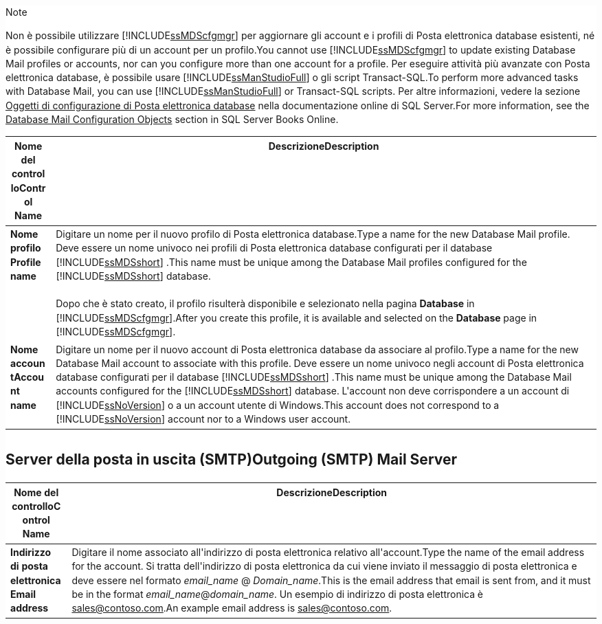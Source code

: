 > [!NOTE]  
>  <span data-ttu-id="dd249-109">Non è possibile utilizzare [!INCLUDE[ssMDScfgmgr](../includes/ssmdscfgmgr-md.md)] per aggiornare gli account e i profili di Posta elettronica database esistenti, né è possibile configurare più di un account per un profilo.</span><span class="sxs-lookup"><span data-stu-id="dd249-109">You cannot use [!INCLUDE[ssMDScfgmgr](../includes/ssmdscfgmgr-md.md)] to update existing Database Mail profiles or accounts, nor can you configure more than one account for a profile.</span></span> <span data-ttu-id="dd249-110">Per eseguire attività più avanzate con Posta elettronica database, è possibile usare [!INCLUDE[ssManStudioFull](../includes/ssmanstudiofull-md.md)] o gli script Transact-SQL.</span><span class="sxs-lookup"><span data-stu-id="dd249-110">To perform more advanced tasks with Database Mail, you can use [!INCLUDE[ssManStudioFull](../includes/ssmanstudiofull-md.md)] or Transact-SQL scripts.</span></span> <span data-ttu-id="dd249-111">Per altre informazioni, vedere la sezione [Oggetti di configurazione di Posta elettronica database](../relational-databases/database-mail/database-mail-configuration-objects.md) nella documentazione online di SQL Server.</span><span class="sxs-lookup"><span data-stu-id="dd249-111">For more information, see the [Database Mail Configuration Objects](../relational-databases/database-mail/database-mail-configuration-objects.md) section in SQL Server Books Online.</span></span>  
  
|<span data-ttu-id="dd249-112">Nome del controllo</span><span class="sxs-lookup"><span data-stu-id="dd249-112">Control Name</span></span>|<span data-ttu-id="dd249-113">Descrizione</span><span class="sxs-lookup"><span data-stu-id="dd249-113">Description</span></span>|  
|------------------|-----------------|  
|<span data-ttu-id="dd249-114">**Nome profilo**</span><span class="sxs-lookup"><span data-stu-id="dd249-114">**Profile name**</span></span>|<span data-ttu-id="dd249-115">Digitare un nome per il nuovo profilo di Posta elettronica database.</span><span class="sxs-lookup"><span data-stu-id="dd249-115">Type a name for the new Database Mail profile.</span></span> <span data-ttu-id="dd249-116">Deve essere un nome univoco nei profili di Posta elettronica database configurati per il database [!INCLUDE[ssMDSshort](../includes/ssmdsshort-md.md)] .</span><span class="sxs-lookup"><span data-stu-id="dd249-116">This name must be unique among the Database Mail profiles configured for the [!INCLUDE[ssMDSshort](../includes/ssmdsshort-md.md)] database.</span></span><br /><br /> <span data-ttu-id="dd249-117">Dopo che è stato creato, il profilo risulterà disponibile e selezionato nella pagina **Database** in [!INCLUDE[ssMDScfgmgr](../includes/ssmdscfgmgr-md.md)].</span><span class="sxs-lookup"><span data-stu-id="dd249-117">After you create this profile, it is available and selected on the **Database** page in [!INCLUDE[ssMDScfgmgr](../includes/ssmdscfgmgr-md.md)].</span></span>|  
|<span data-ttu-id="dd249-118">**Nome account**</span><span class="sxs-lookup"><span data-stu-id="dd249-118">**Account name**</span></span>|<span data-ttu-id="dd249-119">Digitare un nome per il nuovo account di Posta elettronica database da associare al profilo.</span><span class="sxs-lookup"><span data-stu-id="dd249-119">Type a name for the new Database Mail account to associate with this profile.</span></span> <span data-ttu-id="dd249-120">Deve essere un nome univoco negli account di Posta elettronica database configurati per il database [!INCLUDE[ssMDSshort](../includes/ssmdsshort-md.md)] .</span><span class="sxs-lookup"><span data-stu-id="dd249-120">This name must be unique among the Database Mail accounts configured for the [!INCLUDE[ssMDSshort](../includes/ssmdsshort-md.md)] database.</span></span> <span data-ttu-id="dd249-121">L'account non deve corrispondere a un account di [!INCLUDE[ssNoVersion](../includes/ssnoversion-md.md)] o a un account utente di Windows.</span><span class="sxs-lookup"><span data-stu-id="dd249-121">This account does not correspond to a [!INCLUDE[ssNoVersion](../includes/ssnoversion-md.md)] account nor to a Windows user account.</span></span>|  
  
## <a name="outgoing-smtp-mail-server"></a><span data-ttu-id="dd249-122">Server della posta in uscita (SMTP)</span><span class="sxs-lookup"><span data-stu-id="dd249-122">Outgoing (SMTP) Mail Server</span></span>  
  
|<span data-ttu-id="dd249-123">Nome del controllo</span><span class="sxs-lookup"><span data-stu-id="dd249-123">Control Name</span></span>|<span data-ttu-id="dd249-124">Descrizione</span><span class="sxs-lookup"><span data-stu-id="dd249-124">Description</span></span>|  
|------------------|-----------------|  
|<span data-ttu-id="dd249-125">**Indirizzo di posta elettronica**</span><span class="sxs-lookup"><span data-stu-id="dd249-125">**Email address**</span></span>|<span data-ttu-id="dd249-126">Digitare il nome associato all'indirizzo di posta elettronica relativo all'account.</span><span class="sxs-lookup"><span data-stu-id="dd249-126">Type the name of the email address for the account.</span></span> <span data-ttu-id="dd249-127">Si tratta dell'indirizzo di posta elettronica da cui viene inviato il messaggio di posta elettronica e deve essere nel formato *email_name* @ *Domain_name*.</span><span class="sxs-lookup"><span data-stu-id="dd249-127">This is the email address that email is sent from, and it must be in the format *email_name*@*domain_name*.</span></span> <span data-ttu-id="dd249-128">Un esempio di indirizzo di posta elettronica è sales@contoso.com.</span><span class="sxs-lookup"><span data-stu-id="dd249-128">An example email address is sales@contoso.com.</span></span>|  